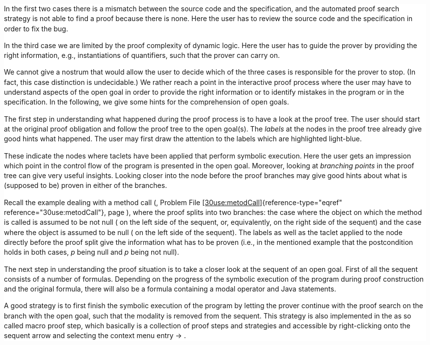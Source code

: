 In the first two cases there is a mismatch between the source code and
the specification, and the automated proof search strategy is not able
to find a proof because there is none. Here the user has to review the
source code and the specification in order to fix the bug.

In the third case we are limited by the proof complexity of dynamic
logic. Here the user has to guide the prover by providing the right
information, e.g., instantiations of quantifiers, such that the prover
can carry on.

We cannot give a nostrum that would allow the user to decide which of
the three cases is responsible for the prover to stop. (In fact, this
case distinction is undecidable.) We rather reach a point in the
interactive proof process where the user may have to understand aspects
of the open goal in order to provide the right information or to
identify mistakes in the program or in the specification. In the
following, we give some hints for the comprehension of open goals.

The first step in understanding what happened during the proof process
is to have a look at the proof tree. The user should start at the
original proof obligation and follow the proof tree to the open goal(s).
The *labels* at the nodes in the proof tree already give good hints what
happened. The user may first draw the attention to the labels which are
highlighted light-blue.

These indicate the nodes where taclets have been applied that perform
symbolic execution. Here the user gets an impression which point in the
control flow of the program is presented in the open goal. Moreover,
looking at *branching points* in the proof tree can give very useful
insights. Looking closer into the node before the proof branches may
give good hints about what is (supposed to be) proven in either of the
branches.

Recall the example dealing with a method call (, Problem
File [\[30use:metodCall\]](#30use:metodCall){reference-type="eqref"
reference="30use:metodCall"}, page ), where the proof splits into two
branches: the case where the object on which the method is called is
assumed to be not null ( on the left side of the sequent, or,
equivalently, on the right side of the sequent) and the case where the
object is assumed to be null ( on the left side of the sequent). The
labels as well as the taclet applied to the node directly before the
proof split give the information what has to be proven (i.e., in the
mentioned example that the postcondition holds in both cases, $p$ being
null and $p$ being not null).

The next step in understanding the proof situation is to take a closer
look at the sequent of an open goal. First of all the sequent consists
of a number of formulas. Depending on the progress of the symbolic
execution of the program during proof construction and the original
formula, there will also be a formula containing a modal operator and
Java statements.

A good strategy is to first finish the symbolic execution of the program
by letting the prover continue with the proof search on the branch with
the open goal, such that the modality is removed from the sequent. This
strategy is also implemented in the as so called macro proof step, which
basically is a collection of proof steps and strategies and accessible
by right-clicking onto the sequent arrow and selecting the context menu
entry $\rightarrow$ .


[^1]: Available from the Download pages at XXXX.
[^2]: There are two more cases, which are covered in
[^3]: Modulo leading updates, see
[^4]: Bulk expansion, and bulk collapsing, of proof branches is offered
[^5]: Another way of getting an overview over the open goals, and switch
[^6]: More detailed, we move the mouse over the "`=`" symbol, such that
[^7]: Possibly, there are more than one offered; for our example, it
[^8]: Alternatively, one can also drag and drop syntactic entities from
[^9]: Note that the particular name `y_0` can differ.
[^10]: These descriptions have to be generalized when nondeterministic
[^11]: Here as in all `.key` files, line breaks and indentation do not
[^12]: "`..`" and "`...`" correspond to $\pi$ and $\omega$,
[^1]: Strictly speaking, the curly brackets are not part of the update,
[^2]: The object representation described here is implemented in 2.0
[^3]: Note that the particular index of the name `x0` can differ.
[^4]: This is the case even if was chosen to be instead of . If no
[^5]: For a discussion of loop treatment, please refer to
[^6]: Please note that changing back to default settings of can be
[^7]: For postconditions with a lot of conjunctions this task can be
[^8]: To use an external SMT solver it has to be installed beforehand